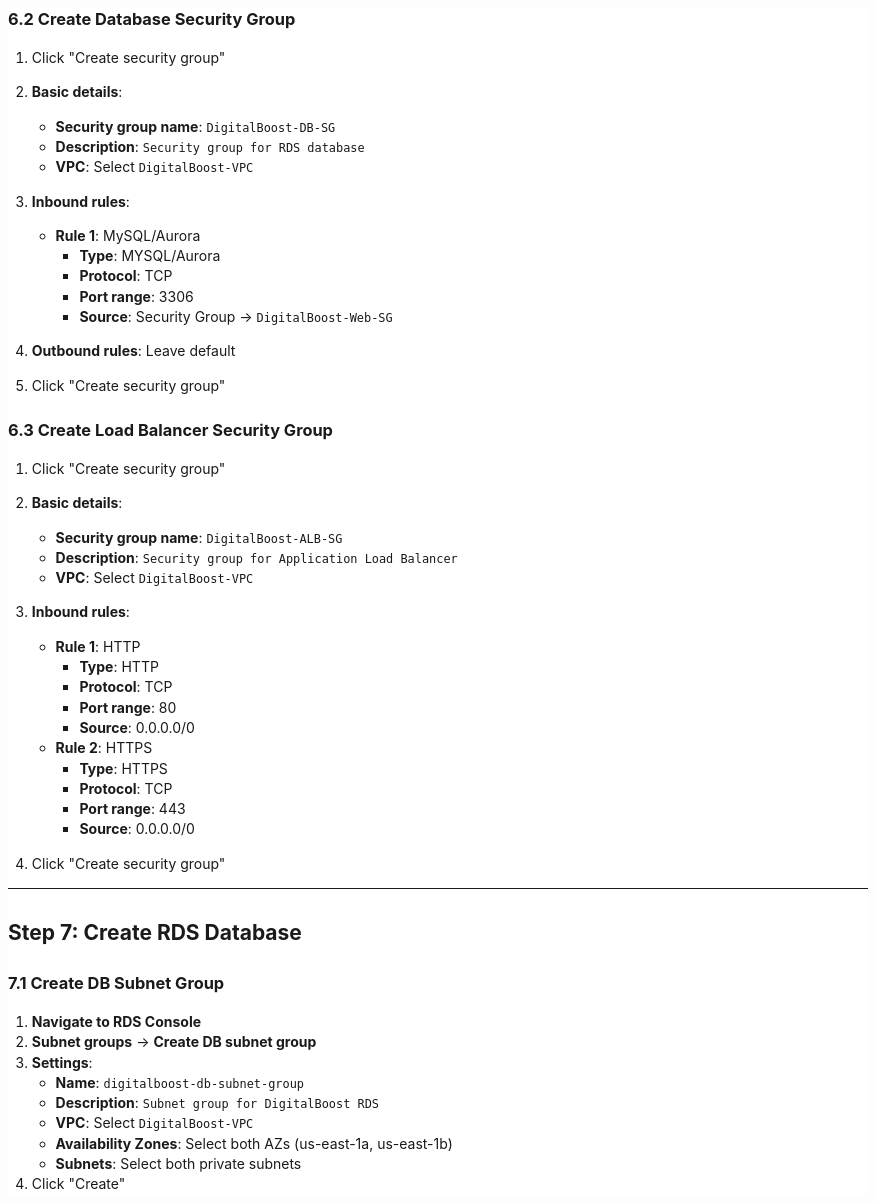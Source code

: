 ### 6.2 Create Database Security Group

1. Click "Create security group"
2. **Basic details**:

   - **Security group name**: `DigitalBoost-DB-SG`
   - **Description**: `Security group for RDS database`
   - **VPC**: Select `DigitalBoost-VPC`

3. **Inbound rules**:

   - **Rule 1**: MySQL/Aurora
     - **Type**: MYSQL/Aurora
     - **Protocol**: TCP
     - **Port range**: 3306
     - **Source**: Security Group → `DigitalBoost-Web-SG`

4. **Outbound rules**: Leave default
5. Click "Create security group"

### 6.3 Create Load Balancer Security Group

1. Click "Create security group"
2. **Basic details**:

   - **Security group name**: `DigitalBoost-ALB-SG`
   - **Description**: `Security group for Application Load Balancer`
   - **VPC**: Select `DigitalBoost-VPC`

3. **Inbound rules**:

   - **Rule 1**: HTTP
     - **Type**: HTTP
     - **Protocol**: TCP
     - **Port range**: 80
     - **Source**: 0.0.0.0/0
   - **Rule 2**: HTTPS
     - **Type**: HTTPS
     - **Protocol**: TCP
     - **Port range**: 443
     - **Source**: 0.0.0.0/0

4. Click "Create security group"

---

## Step 7: Create RDS Database

### 7.1 Create DB Subnet Group

1. **Navigate to RDS Console**
2. **Subnet groups** → **Create DB subnet group**
3. **Settings**:
   - **Name**: `digitalboost-db-subnet-group`
   - **Description**: `Subnet group for DigitalBoost RDS`
   - **VPC**: Select `DigitalBoost-VPC`
   - **Availability Zones**: Select both AZs (us-east-1a, us-east-1b)
   - **Subnets**: Select both private subnets
4. Click "Create"
